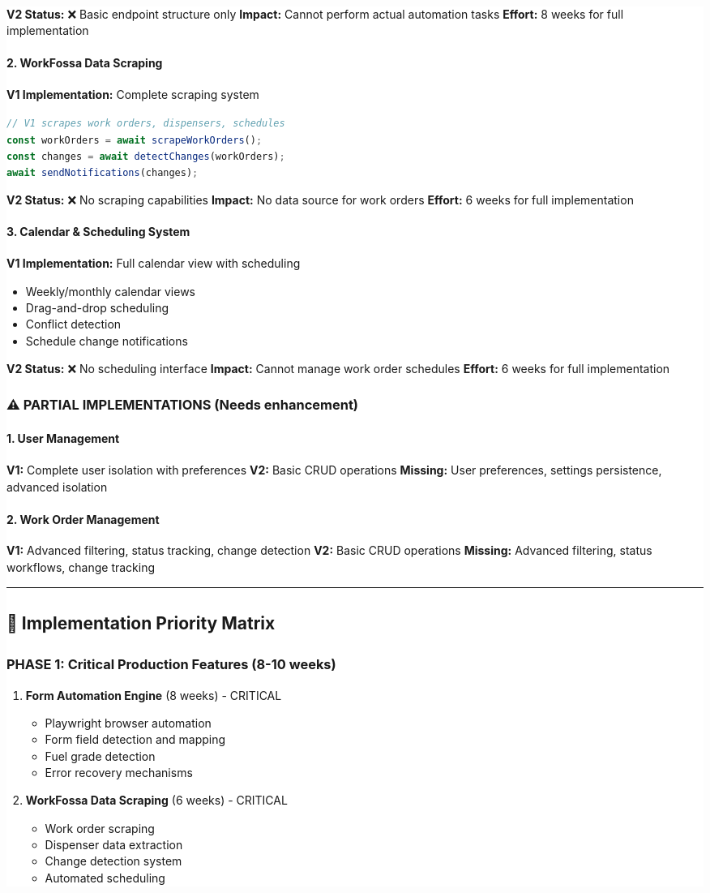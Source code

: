 **V2 Status:** ❌ Basic endpoint structure only
**Impact:** Cannot perform actual automation tasks
**Effort:** 8 weeks for full implementation

#### **2. WorkFossa Data Scraping**
**V1 Implementation:** Complete scraping system
```javascript
// V1 scrapes work orders, dispensers, schedules
const workOrders = await scrapeWorkOrders();
const changes = await detectChanges(workOrders);
await sendNotifications(changes);
```

**V2 Status:** ❌ No scraping capabilities
**Impact:** No data source for work orders
**Effort:** 6 weeks for full implementation

#### **3. Calendar & Scheduling System**
**V1 Implementation:** Full calendar view with scheduling
- Weekly/monthly calendar views
- Drag-and-drop scheduling
- Conflict detection
- Schedule change notifications

**V2 Status:** ❌ No scheduling interface
**Impact:** Cannot manage work order schedules
**Effort:** 6 weeks for full implementation

### ⚠️ **PARTIAL IMPLEMENTATIONS** (Needs enhancement)

#### **1. User Management**
**V1:** Complete user isolation with preferences
**V2:** Basic CRUD operations
**Missing:** User preferences, settings persistence, advanced isolation

#### **2. Work Order Management**
**V1:** Advanced filtering, status tracking, change detection
**V2:** Basic CRUD operations
**Missing:** Advanced filtering, status workflows, change tracking

---

## 🚀 Implementation Priority Matrix

### **PHASE 1: Critical Production Features** (8-10 weeks)
1. **Form Automation Engine** (8 weeks) - CRITICAL
   - Playwright browser automation
   - Form field detection and mapping
   - Fuel grade detection
   - Error recovery mechanisms
   
2. **WorkFossa Data Scraping** (6 weeks) - CRITICAL
   - Work order scraping
   - Dispenser data extraction
   - Change detection system
   - Automated scheduling
